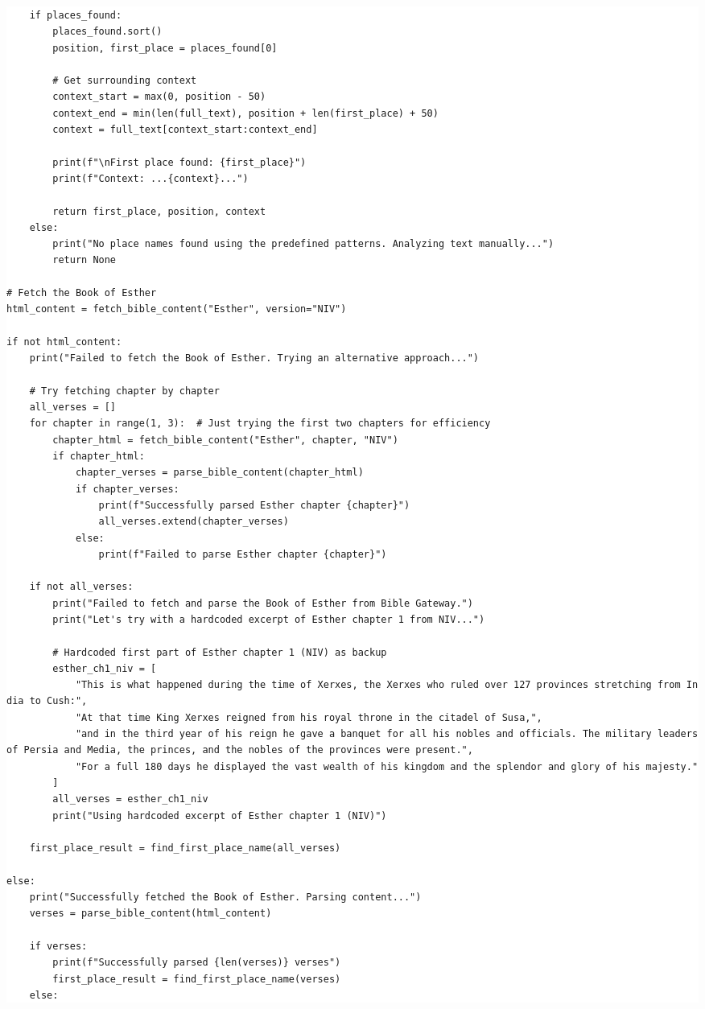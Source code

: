 ```
    if places_found:
        places_found.sort()
        position, first_place = places_found[0]
        
        # Get surrounding context
        context_start = max(0, position - 50)
        context_end = min(len(full_text), position + len(first_place) + 50)
        context = full_text[context_start:context_end]
        
        print(f"\nFirst place found: {first_place}")
        print(f"Context: ...{context}...")
        
        return first_place, position, context
    else:
        print("No place names found using the predefined patterns. Analyzing text manually...")
        return None

# Fetch the Book of Esther
html_content = fetch_bible_content("Esther", version="NIV")

if not html_content:
    print("Failed to fetch the Book of Esther. Trying an alternative approach...")
    
    # Try fetching chapter by chapter
    all_verses = []
    for chapter in range(1, 3):  # Just trying the first two chapters for efficiency
        chapter_html = fetch_bible_content("Esther", chapter, "NIV")
        if chapter_html:
            chapter_verses = parse_bible_content(chapter_html)
            if chapter_verses:
                print(f"Successfully parsed Esther chapter {chapter}")
                all_verses.extend(chapter_verses)
            else:
                print(f"Failed to parse Esther chapter {chapter}")
    
    if not all_verses:
        print("Failed to fetch and parse the Book of Esther from Bible Gateway.")
        print("Let's try with a hardcoded excerpt of Esther chapter 1 from NIV...")
        
        # Hardcoded first part of Esther chapter 1 (NIV) as backup
        esther_ch1_niv = [
            "This is what happened during the time of Xerxes, the Xerxes who ruled over 127 provinces stretching from India to Cush:",
            "At that time King Xerxes reigned from his royal throne in the citadel of Susa,",
            "and in the third year of his reign he gave a banquet for all his nobles and officials. The military leaders of Persia and Media, the princes, and the nobles of the provinces were present.",
            "For a full 180 days he displayed the vast wealth of his kingdom and the splendor and glory of his majesty."
        ]
        all_verses = esther_ch1_niv
        print("Using hardcoded excerpt of Esther chapter 1 (NIV)")
        
    first_place_result = find_first_place_name(all_verses)
    
else:
    print("Successfully fetched the Book of Esther. Parsing content...")
    verses = parse_bible_content(html_content)
    
    if verses:
        print(f"Successfully parsed {len(verses)} verses")
        first_place_result = find_first_place_name(verses)
    else:
```